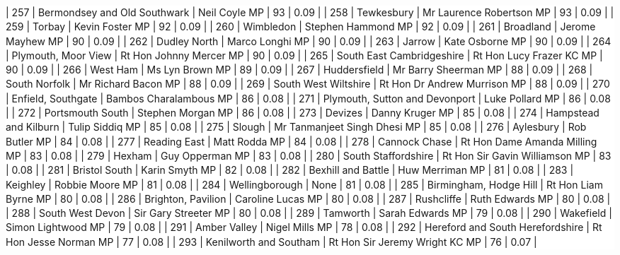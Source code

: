 | 257 | Bermondsey and Old Southwark | Neil Coyle MP | 93 | 0.09 |
| 258 | Tewkesbury | Mr Laurence Robertson MP | 93 | 0.09 |
| 259 | Torbay | Kevin Foster MP | 92 | 0.09 |
| 260 | Wimbledon | Stephen Hammond MP | 92 | 0.09 |
| 261 | Broadland | Jerome Mayhew MP | 90 | 0.09 |
| 262 | Dudley North | Marco Longhi MP | 90 | 0.09 |
| 263 | Jarrow | Kate Osborne MP | 90 | 0.09 |
| 264 | Plymouth, Moor View | Rt Hon Johnny Mercer MP | 90 | 0.09 |
| 265 | South East Cambridgeshire | Rt Hon Lucy Frazer KC MP | 90 | 0.09 |
| 266 | West Ham | Ms Lyn Brown MP | 89 | 0.09 |
| 267 | Huddersfield | Mr Barry Sheerman MP | 88 | 0.09 |
| 268 | South Norfolk | Mr Richard Bacon MP | 88 | 0.09 |
| 269 | South West Wiltshire | Rt Hon Dr Andrew Murrison MP | 88 | 0.09 |
| 270 | Enfield, Southgate | Bambos Charalambous MP | 86 | 0.08 |
| 271 | Plymouth, Sutton and Devonport | Luke Pollard MP | 86 | 0.08 |
| 272 | Portsmouth South | Stephen Morgan MP | 86 | 0.08 |
| 273 | Devizes | Danny Kruger MP | 85 | 0.08 |
| 274 | Hampstead and Kilburn | Tulip Siddiq MP | 85 | 0.08 |
| 275 | Slough | Mr Tanmanjeet Singh Dhesi MP | 85 | 0.08 |
| 276 | Aylesbury | Rob Butler MP | 84 | 0.08 |
| 277 | Reading East | Matt Rodda MP | 84 | 0.08 |
| 278 | Cannock Chase | Rt Hon Dame Amanda Milling MP | 83 | 0.08 |
| 279 | Hexham | Guy Opperman MP | 83 | 0.08 |
| 280 | South Staffordshire | Rt Hon Sir Gavin Williamson MP | 83 | 0.08 |
| 281 | Bristol South | Karin Smyth MP | 82 | 0.08 |
| 282 | Bexhill and Battle | Huw Merriman MP | 81 | 0.08 |
| 283 | Keighley | Robbie Moore MP | 81 | 0.08 |
| 284 | Wellingborough | None | 81 | 0.08 |
| 285 | Birmingham, Hodge Hill | Rt Hon Liam Byrne MP | 80 | 0.08 |
| 286 | Brighton, Pavilion | Caroline Lucas MP | 80 | 0.08 |
| 287 | Rushcliffe | Ruth Edwards MP | 80 | 0.08 |
| 288 | South West Devon | Sir Gary Streeter MP | 80 | 0.08 |
| 289 | Tamworth | Sarah Edwards MP | 79 | 0.08 |
| 290 | Wakefield | Simon Lightwood MP | 79 | 0.08 |
| 291 | Amber Valley | Nigel Mills MP | 78 | 0.08 |
| 292 | Hereford and South Herefordshire | Rt Hon Jesse Norman MP | 77 | 0.08 |
| 293 | Kenilworth and Southam | Rt Hon Sir Jeremy Wright KC MP | 76 | 0.07 |